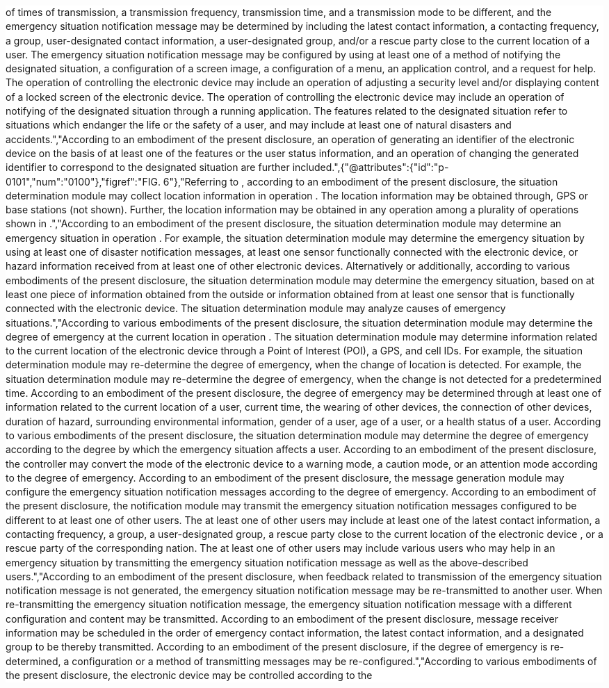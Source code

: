 of times of transmission, a transmission frequency, transmission time, and a transmission mode to be different, and the emergency situation notification message may be determined by including the latest contact information, a contacting frequency, a group, user-designated contact information, a user-designated group, and\/or a rescue party close to the current location of a user. The emergency situation notification message may be configured by using at least one of a method of notifying the designated situation, a configuration of a screen image, a configuration of a menu, an application control, and a request for help. The operation of controlling the electronic device may include an operation of adjusting a security level and\/or displaying content of a locked screen of the electronic device. The operation of controlling the electronic device may include an operation of notifying of the designated situation through a running application. The features related to the designated situation refer to situations which endanger the life or the safety of a user, and may include at least one of natural disasters and accidents.","According to an embodiment of the present disclosure, an operation of generating an identifier of the electronic device on the basis of at least one of the features or the user status information, and an operation of changing the generated identifier to correspond to the designated situation are further included.",{"@attributes":{"id":"p-0101","num":"0100"},"figref":"FIG. 6"},"Referring to , according to an embodiment of the present disclosure, the situation determination module  may collect location information in operation . The location information may be obtained through, GPS or base stations (not shown). Further, the location information may be obtained in any operation among a plurality of operations shown in .","According to an embodiment of the present disclosure, the situation determination module  may determine an emergency situation in operation . For example, the situation determination module  may determine the emergency situation by using at least one of disaster notification messages, at least one sensor functionally connected with the electronic device, or hazard information received from at least one of other electronic devices. Alternatively or additionally, according to various embodiments of the present disclosure, the situation determination module  may determine the emergency situation, based on at least one piece of information obtained from the outside or information obtained from at least one sensor that is functionally connected with the electronic device. The situation determination module  may analyze causes of emergency situations.","According to various embodiments of the present disclosure, the situation determination module  may determine the degree of emergency at the current location in operation . The situation determination module  may determine information related to the current location of the electronic device  through a Point of Interest (POI), a GPS, and cell IDs. For example, the situation determination module  may re-determine the degree of emergency, when the change of location is detected. For example, the situation determination module  may re-determine the degree of emergency, when the change is not detected for a predetermined time. According to an embodiment of the present disclosure, the degree of emergency may be determined through at least one of information related to the current location of a user, current time, the wearing of other devices, the connection of other devices, duration of hazard, surrounding environmental information, gender of a user, age of a user, or a health status of a user. According to various embodiments of the present disclosure, the situation determination module  may determine the degree of emergency according to the degree by which the emergency situation affects a user. According to an embodiment of the present disclosure, the controller may convert the mode of the electronic device to a warning mode, a caution mode, or an attention mode according to the degree of emergency. According to an embodiment of the present disclosure, the message generation module  may configure the emergency situation notification messages according to the degree of emergency. According to an embodiment of the present disclosure, the notification module  may transmit the emergency situation notification messages configured to be different to at least one of other users. The at least one of other users may include at least one of the latest contact information, a contacting frequency, a group, a user-designated group, a rescue party close to the current location of the electronic device , or a rescue party of the corresponding nation. The at least one of other users may include various users who may help in an emergency situation by transmitting the emergency situation notification message as well as the above-described users.","According to an embodiment of the present disclosure, when feedback related to transmission of the emergency situation notification message is not generated, the emergency situation notification message may be re-transmitted to another user. When re-transmitting the emergency situation notification message, the emergency situation notification message with a different configuration and content may be transmitted. According to an embodiment of the present disclosure, message receiver information may be scheduled in the order of emergency contact information, the latest contact information, and a designated group to be thereby transmitted. According to an embodiment of the present disclosure, if the degree of emergency is re-determined, a configuration or a method of transmitting messages may be re-configured.","According to various embodiments of the present disclosure, the electronic device may be controlled according to the